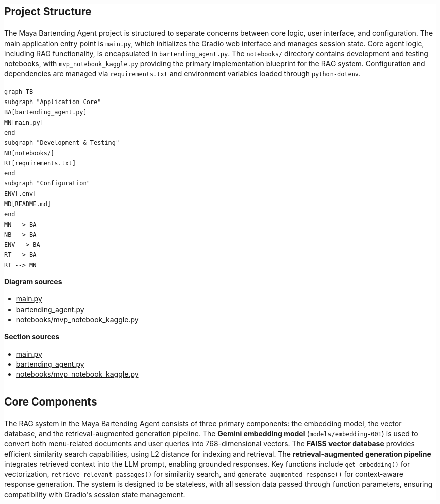 ## Project Structure
The Maya Bartending Agent project is structured to separate concerns between core logic, user interface, and configuration. The main application entry point is `main.py`, which initializes the Gradio web interface and manages session state. Core agent logic, including RAG functionality, is encapsulated in `bartending_agent.py`. The `notebooks/` directory contains development and testing notebooks, with `mvp_notebook_kaggle.py` providing the primary implementation blueprint for the RAG system. Configuration and dependencies are managed via `requirements.txt` and environment variables loaded through `python-dotenv`.

```mermaid
graph TB
subgraph "Application Core"
BA[bartending_agent.py]
MN[main.py]
end
subgraph "Development & Testing"
NB[notebooks/]
RT[requirements.txt]
end
subgraph "Configuration"
ENV[.env]
MD[README.md]
end
MN --> BA
NB --> BA
ENV --> BA
RT --> BA
RT --> MN
```

**Diagram sources**
- [main.py](file://main.py#L1-L143)
- [bartending_agent.py](file://bartending_agent.py#L1-L375)
- [notebooks/mvp_notebook_kaggle.py](file://notebooks/mvp_notebook_kaggle.py#L1-L1968)

**Section sources**
- [main.py](file://main.py#L1-L143)
- [bartending_agent.py](file://bartending_agent.py#L1-L375)
- [notebooks/mvp_notebook_kaggle.py](file://notebooks/mvp_notebook_kaggle.py#L1-L1968)

## Core Components
The RAG system in the Maya Bartending Agent consists of three primary components: the embedding model, the vector database, and the retrieval-augmented generation pipeline. The **Gemini embedding model** (`models/embedding-001`) is used to convert both menu-related documents and user queries into 768-dimensional vectors. The **FAISS vector database** provides efficient similarity search capabilities, using L2 distance for indexing and retrieval. The **retrieval-augmented generation pipeline** integrates retrieved context into the LLM prompt, enabling grounded responses. Key functions include `get_embedding()` for vectorization, `retrieve_relevant_passages()` for similarity search, and `generate_augmented_response()` for context-aware response generation. The system is designed to be stateless, with all session data passed through function parameters, ensuring compatibility with Gradio's session state management.
